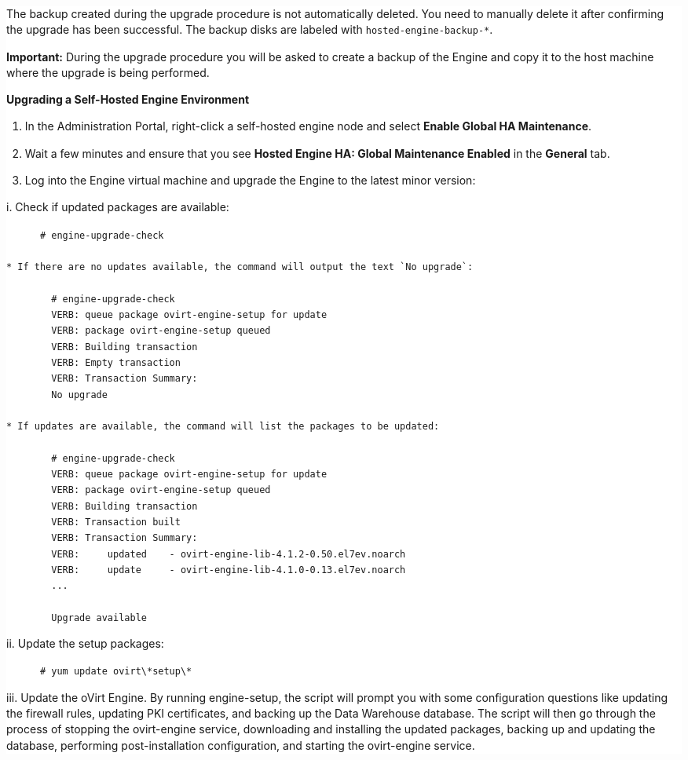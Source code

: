 The backup created during the upgrade procedure is not automatically deleted. You need to manually delete it after confirming the upgrade has been successful. The backup disks are labeled with `hosted-engine-backup-*`.

**Important:** During the upgrade procedure you will be asked to create a backup of the Engine and copy it to the host machine where the upgrade is being performed.

**Upgrading a Self-Hosted Engine Environment**

1. In the Administration Portal, right-click a self-hosted engine node and select **Enable Global HA Maintenance**.

2. Wait a few minutes and ensure that you see **Hosted Engine HA: Global Maintenance Enabled** in the **General** tab.

3. Log into the Engine virtual machine and upgrade the Engine to the latest minor version:

  i. Check if updated packages are available:

          # engine-upgrade-check

    * If there are no updates available, the command will output the text `No upgrade`:

            # engine-upgrade-check
            VERB: queue package ovirt-engine-setup for update
            VERB: package ovirt-engine-setup queued
            VERB: Building transaction
            VERB: Empty transaction
            VERB: Transaction Summary:
            No upgrade

    * If updates are available, the command will list the packages to be updated:

            # engine-upgrade-check
            VERB: queue package ovirt-engine-setup for update
            VERB: package ovirt-engine-setup queued
            VERB: Building transaction
            VERB: Transaction built
            VERB: Transaction Summary:
            VERB:     updated    - ovirt-engine-lib-4.1.2-0.50.el7ev.noarch
            VERB:     update     - ovirt-engine-lib-4.1.0-0.13.el7ev.noarch
            ...

            Upgrade available

  ii. Update the setup packages:

          # yum update ovirt\*setup\*

  iii. Update the oVirt Engine. By running engine-setup, the script will prompt you with some configuration questions like updating the firewall rules, updating PKI certificates, and backing up the Data Warehouse database. The script will then go through the process of stopping the ovirt-engine service, downloading and installing the updated packages, backing up and updating the database, performing post-installation configuration, and starting the ovirt-engine service.
